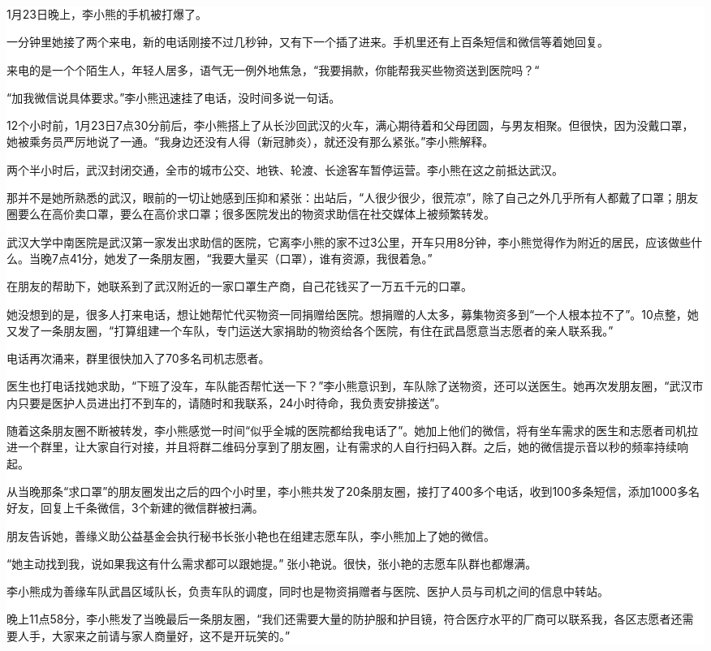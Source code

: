 1月23日晚上，李小熊的手机被打爆了。

一分钟里她接了两个来电，新的电话刚接不过几秒钟，又有下一个插了进来。手机里还有上百条短信和微信等着她回复。

来电的是一个个陌生人，年轻人居多，语气无一例外地焦急，“我要捐款，你能帮我买些物资送到医院吗？“ 

“加我微信说具体要求。”李小熊迅速挂了电话，没时间多说一句话。

12个小时前，1月23日7点30分前后，李小熊搭上了从长沙回武汉的火车，满心期待着和父母团圆，与男友相聚。但很快，因为没戴口罩，她被乘务员严厉地说了一通。“我身边还没有人得（新冠肺炎），就还没有那么紧张。”李小熊解释。

两个半小时后，武汉封闭交通，全市的城市公交、地铁、轮渡、长途客车暂停运营。李小熊在这之前抵达武汉。

那并不是她所熟悉的武汉，眼前的一切让她感到压抑和紧张：出站后，“人很少很少，很荒凉”，除了自己之外几乎所有人都戴了口罩；朋友圈要么在高价卖口罩，要么在高价求口罩；很多医院发出的物资求助信在社交媒体上被频繁转发。

武汉大学中南医院是武汉第一家发出求助信的医院，它离李小熊的家不过3公里，开车只用8分钟，李小熊觉得作为附近的居民，应该做些什么。当晚7点41分，她发了一条朋友圈，“我要大量买（口罩），谁有资源，我很着急。”

在朋友的帮助下，她联系到了武汉附近的一家口罩生产商，自己花钱买了一万五千元的口罩。

她没想到的是，很多人打来电话，想让她帮忙代买物资一同捐赠给医院。想捐赠的人太多，募集物资多到“一个人根本拉不了”。10点整，她又发了一条朋友圈，“打算组建一个车队，专门运送大家捐助的物资给各个医院，有住在武昌愿意当志愿者的亲人联系我。”

电话再次涌来，群里很快加入了70多名司机志愿者。

医生也打电话找她求助，“下班了没车，车队能否帮忙送一下？”李小熊意识到，车队除了送物资，还可以送医生。她再次发朋友圈，“武汉市内只要是医护人员进出打不到车的，请随时和我联系，24小时待命，我负责安排接送”。

随着这条朋友圈不断被转发，李小熊感觉一时间“似乎全城的医院都给我电话了”。她加上他们的微信，将有坐车需求的医生和志愿者司机拉进一个群里，让大家自行对接，并且将群二维码分享到了朋友圈，让有需求的人自行扫码入群。之后，她的微信提示音以秒的频率持续响起。

从当晚那条“求口罩”的朋友圈发出之后的四个小时里，李小熊共发了20条朋友圈，接打了400多个电话，收到100多条短信，添加1000多名好友，回复上千条微信，3个新建的微信群被扫满。

朋友告诉她，善缘义助公益基金会执行秘书长张小艳也在组建志愿车队，李小熊加上了她的微信。

“她主动找到我，说如果我这有什么需求都可以跟她提。” 张小艳说。很快，张小艳的志愿车队群也都爆满。

李小熊成为善缘车队武昌区域队长，负责车队的调度，同时也是物资捐赠者与医院、医护人员与司机之间的信息中转站。

晚上11点58分，李小熊发了当晚最后一条朋友圈，“我们还需要大量的防护服和护目镜，符合医疗水平的厂商可以联系我，各区志愿者还需要人手，大家来之前请与家人商量好，这不是开玩笑的。”
